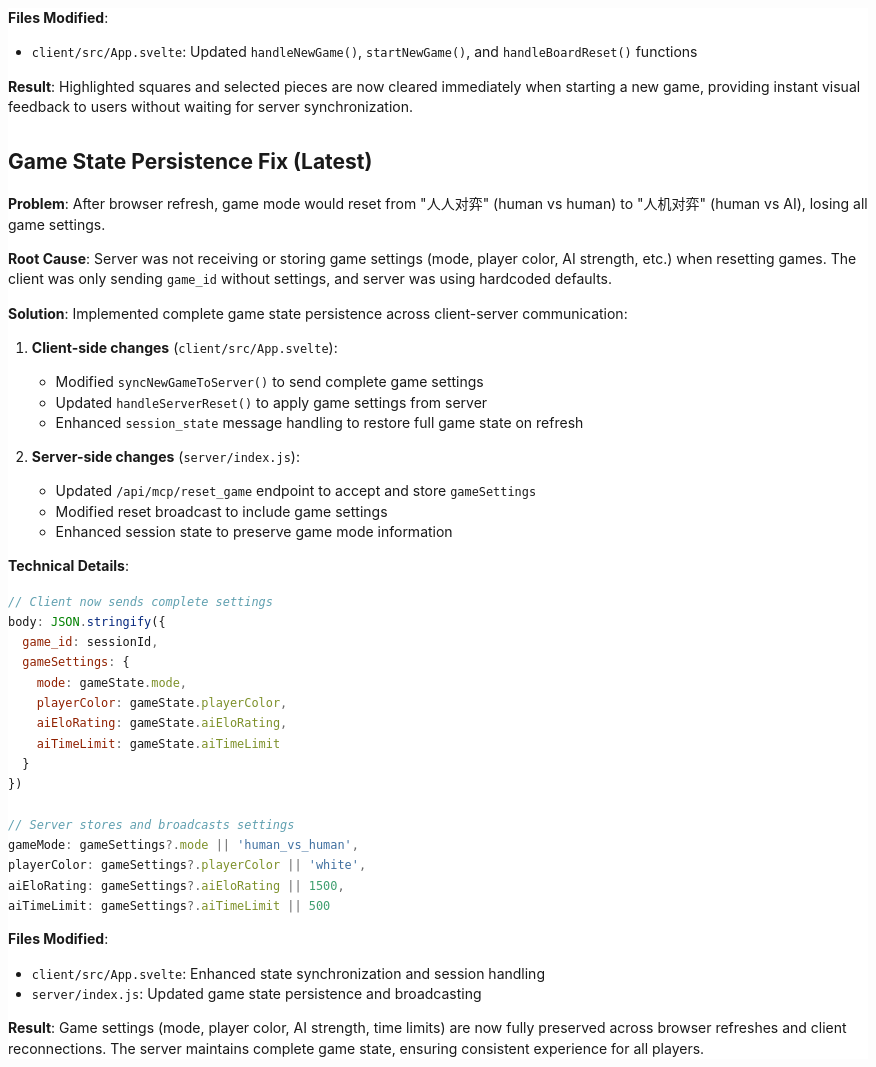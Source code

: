 **Files Modified**:
- `client/src/App.svelte`: Updated `handleNewGame()`, `startNewGame()`, and `handleBoardReset()` functions

**Result**: Highlighted squares and selected pieces are now cleared immediately when starting a new game, providing instant visual feedback to users without waiting for server synchronization.

## Game State Persistence Fix (Latest)
**Problem**: After browser refresh, game mode would reset from "人人对弈" (human vs human) to "人机对弈" (human vs AI), losing all game settings.

**Root Cause**: Server was not receiving or storing game settings (mode, player color, AI strength, etc.) when resetting games. The client was only sending `game_id` without settings, and server was using hardcoded defaults.

**Solution**: Implemented complete game state persistence across client-server communication:

1. **Client-side changes** (`client/src/App.svelte`):
   - Modified `syncNewGameToServer()` to send complete game settings
   - Updated `handleServerReset()` to apply game settings from server
   - Enhanced `session_state` message handling to restore full game state on refresh

2. **Server-side changes** (`server/index.js`):
   - Updated `/api/mcp/reset_game` endpoint to accept and store `gameSettings`
   - Modified reset broadcast to include game settings
   - Enhanced session state to preserve game mode information

**Technical Details**:
```javascript
// Client now sends complete settings
body: JSON.stringify({ 
  game_id: sessionId,
  gameSettings: {
    mode: gameState.mode,
    playerColor: gameState.playerColor,
    aiEloRating: gameState.aiEloRating,
    aiTimeLimit: gameState.aiTimeLimit
  }
})

// Server stores and broadcasts settings
gameMode: gameSettings?.mode || 'human_vs_human',
playerColor: gameSettings?.playerColor || 'white',
aiEloRating: gameSettings?.aiEloRating || 1500,
aiTimeLimit: gameSettings?.aiTimeLimit || 500
```

**Files Modified**:
- `client/src/App.svelte`: Enhanced state synchronization and session handling
- `server/index.js`: Updated game state persistence and broadcasting

**Result**: Game settings (mode, player color, AI strength, time limits) are now fully preserved across browser refreshes and client reconnections. The server maintains complete game state, ensuring consistent experience for all players. 